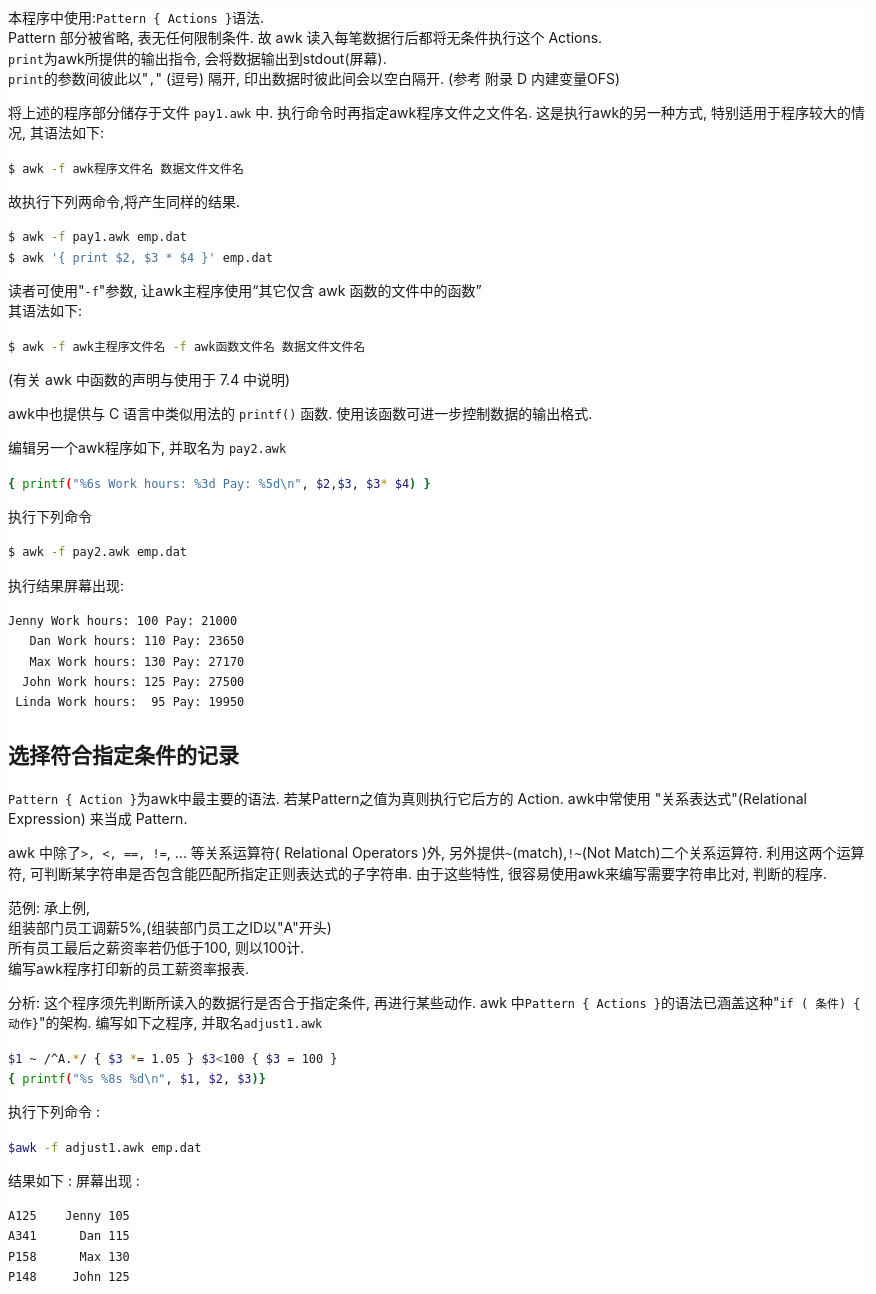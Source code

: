 本程序中使用:`Pattern { Actions }`语法.  
Pattern 部分被省略, 表无任何限制条件. 故 awk 读入每笔数据行后都将无条件执行这个 Actions.  
`print`为awk所提供的输出指令, 会将数据输出到stdout(屏幕).  
`print`的参数间彼此以"`,`" (逗号) 隔开, 印出数据时彼此间会以空白隔开. (参考 附录 D 内建变量OFS)

将上述的程序部分储存于文件 `pay1.awk` 中. 执行命令时再指定awk程序文件之文件名. 这是执行awk的另一种方式, 特别适用于程序较大的情况, 其语法如下:
```bash
$ awk -f awk程序文件名 数据文件文件名
```
故执行下列两命令,将产生同样的结果.
```bash
$ awk -f pay1.awk emp.dat
$ awk '{ print $2, $3 * $4 }' emp.dat
```
读者可使用"`-f`"参数, 让awk主程序使用“其它仅含 awk 函数的文件中的函数”  
其语法如下:
```bash
$ awk -f awk主程序文件名 -f awk函数文件名 数据文件文件名
```
(有关 awk 中函数的声明与使用于 7.4 中说明)

awk中也提供与 C 语言中类似用法的 `printf()` 函数. 使用该函数可进一步控制数据的输出格式.

编辑另一个awk程序如下, 并取名为 `pay2.awk`
```bash
{ printf("%6s Work hours: %3d Pay: %5d\n", $2,$3, $3* $4) }
```
执行下列命令
```bash
$ awk -f pay2.awk emp.dat
```
执行结果屏幕出现:
```
Jenny Work hours: 100 Pay: 21000
   Dan Work hours: 110 Pay: 23650
   Max Work hours: 130 Pay: 27170
  John Work hours: 125 Pay: 27500
 Linda Work hours:  95 Pay: 19950
```

## 选择符合指定条件的记录

`Pattern { Action }`为awk中最主要的语法. 若某Pattern之值为真则执行它后方的 Action. awk中常使用 "关系表达式"(Relational Expression) 来当成 Pattern.

awk 中除了`>, <, ==, !=`, ... 等关系运算符( Relational Operators )外, 另外提供`~`(match),`!~`(Not Match)二个关系运算符. 利用这两个运算符, 可判断某字符串是否包含能匹配所指定正则表达式的子字符串. 由于这些特性, 很容易使用awk来编写需要字符串比对, 判断的程序.

范例: 承上例,  
组装部门员工调薪5%,(组装部门员工之ID以"A"开头)  
所有员工最后之薪资率若仍低于100, 则以100计.  
编写awk程序打印新的员工薪资率报表.

分析: 这个程序须先判断所读入的数据行是否合于指定条件, 再进行某些动作. awk 中`Pattern { Actions }`的语法已涵盖这种"`if ( 条件) { 动作}`"的架构. 编写如下之程序, 并取名`adjust1.awk`
```bash
$1 ~ /^A.*/ { $3 *= 1.05 } $3<100 { $3 = 100 }
{ printf("%s %8s %d\n", $1, $2, $3)}
```
执行下列命令 :
```bash
$awk -f adjust1.awk emp.dat
```
结果如下 : 屏幕出现 :
```
A125    Jenny 105
A341      Dan 115
P158      Max 130
P148     John 125
```